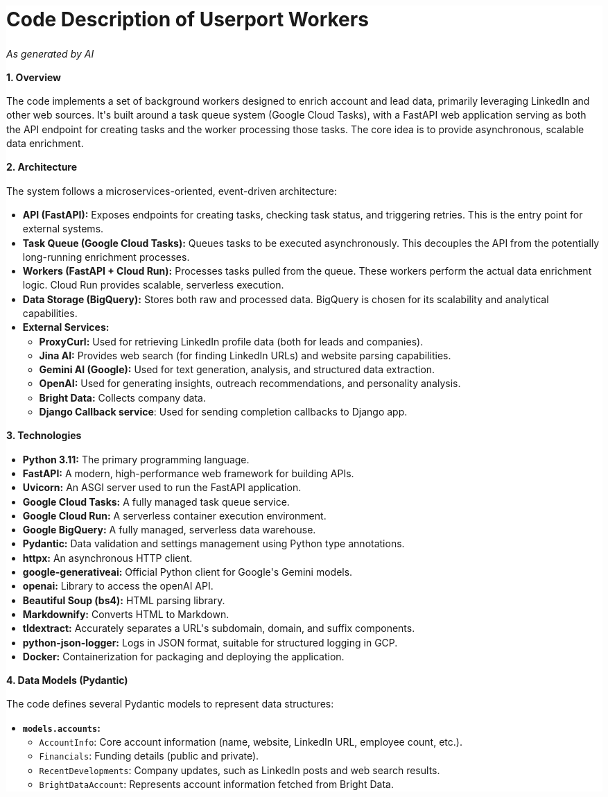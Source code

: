 # Code Description of Userport Workers
*As generated by AI*

**1. Overview**

The code implements a set of background workers designed to enrich account and lead data, primarily leveraging LinkedIn and other web sources. It's built around a task queue system (Google Cloud Tasks), with a FastAPI web application serving as both the API endpoint for creating tasks and the worker processing those tasks.  The core idea is to provide asynchronous, scalable data enrichment.

**2. Architecture**

The system follows a microservices-oriented, event-driven architecture:

*   **API (FastAPI):**  Exposes endpoints for creating tasks, checking task status, and triggering retries.  This is the entry point for external systems.
*   **Task Queue (Google Cloud Tasks):**  Queues tasks to be executed asynchronously.  This decouples the API from the potentially long-running enrichment processes.
*   **Workers (FastAPI + Cloud Run):**  Processes tasks pulled from the queue.  These workers perform the actual data enrichment logic.  Cloud Run provides scalable, serverless execution.
*   **Data Storage (BigQuery):**  Stores both raw and processed data.  BigQuery is chosen for its scalability and analytical capabilities.
*   **External Services:**
    *   **ProxyCurl:**  Used for retrieving LinkedIn profile data (both for leads and companies).
    *   **Jina AI:** Provides web search (for finding LinkedIn URLs) and website parsing capabilities.
    *   **Gemini AI (Google):**  Used for text generation, analysis, and structured data extraction.
    *   **OpenAI:**  Used for generating insights, outreach recommendations, and personality analysis.
    * **Bright Data:** Collects company data.
    * **Django Callback service**: Used for sending completion callbacks to Django app.

**3. Technologies**

*   **Python 3.11:**  The primary programming language.
*   **FastAPI:**  A modern, high-performance web framework for building APIs.
*   **Uvicorn:**  An ASGI server used to run the FastAPI application.
*   **Google Cloud Tasks:**  A fully managed task queue service.
*   **Google Cloud Run:**  A serverless container execution environment.
*   **Google BigQuery:**  A fully managed, serverless data warehouse.
*   **Pydantic:**  Data validation and settings management using Python type annotations.
*   **httpx:** An asynchronous HTTP client.
*   **google-generativeai:** Official Python client for Google's Gemini models.
*   **openai:** Library to access the openAI API.
*   **Beautiful Soup (bs4):**  HTML parsing library.
*   **Markdownify:**  Converts HTML to Markdown.
*   **tldextract:** Accurately separates a URL's subdomain, domain, and suffix components.
*   **python-json-logger:**  Logs in JSON format, suitable for structured logging in GCP.
*   **Docker:**  Containerization for packaging and deploying the application.

**4. Data Models (Pydantic)**

The code defines several Pydantic models to represent data structures:

*   **`models.accounts`:**
    *   `AccountInfo`: Core account information (name, website, LinkedIn URL, employee count, etc.).
    *   `Financials`: Funding details (public and private).
    *   `RecentDevelopments`: Company updates, such as LinkedIn posts and web search results.
    * `BrightDataAccount`: Represents account information fetched from Bright Data.
